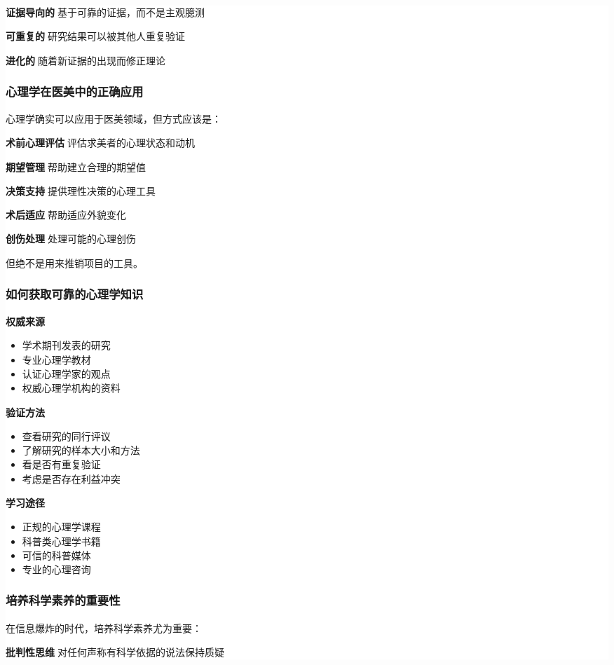 **证据导向的**
基于可靠的证据，而不是主观臆测

**可重复的**
研究结果可以被其他人重复验证

**进化的**
随着新证据的出现而修正理论

### 心理学在医美中的正确应用

心理学确实可以应用于医美领域，但方式应该是：

**术前心理评估**
评估求美者的心理状态和动机

**期望管理**
帮助建立合理的期望值

**决策支持**
提供理性决策的心理工具

**术后适应**
帮助适应外貌变化

**创伤处理**
处理可能的心理创伤

但绝不是用来推销项目的工具。

### 如何获取可靠的心理学知识

**权威来源**
- 学术期刊发表的研究
- 专业心理学教材
- 认证心理学家的观点
- 权威心理学机构的资料

**验证方法**
- 查看研究的同行评议
- 了解研究的样本大小和方法
- 看是否有重复验证
- 考虑是否存在利益冲突

**学习途径**
- 正规的心理学课程
- 科普类心理学书籍
- 可信的科普媒体
- 专业的心理咨询

### 培养科学素养的重要性

在信息爆炸的时代，培养科学素养尤为重要：

**批判性思维**
对任何声称有科学依据的说法保持质疑

